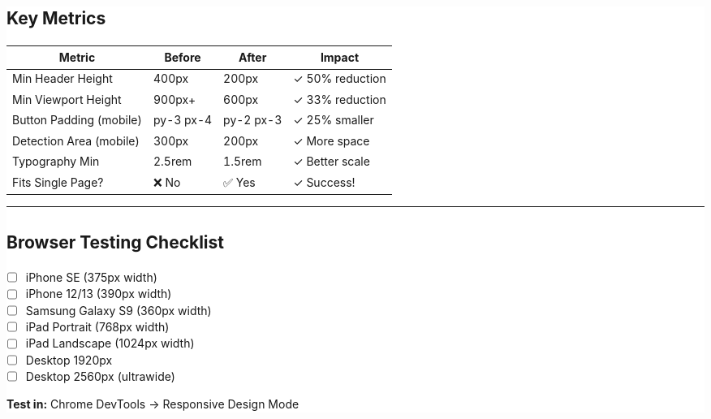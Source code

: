 
## Key Metrics

| Metric | Before | After | Impact |
|--------|--------|-------|--------|
| Min Header Height | 400px | 200px | ✓ 50% reduction |
| Min Viewport Height | 900px+ | 600px | ✓ 33% reduction |
| Button Padding (mobile) | py-3 px-4 | py-2 px-3 | ✓ 25% smaller |
| Detection Area (mobile) | 300px | 200px | ✓ More space |
| Typography Min | 2.5rem | 1.5rem | ✓ Better scale |
| Fits Single Page? | ❌ No | ✅ Yes | ✓ Success! |

---

## Browser Testing Checklist

- [ ] iPhone SE (375px width)
- [ ] iPhone 12/13 (390px width)
- [ ] Samsung Galaxy S9 (360px width)
- [ ] iPad Portrait (768px width)
- [ ] iPad Landscape (1024px width)
- [ ] Desktop 1920px
- [ ] Desktop 2560px (ultrawide)

**Test in:** Chrome DevTools → Responsive Design Mode
